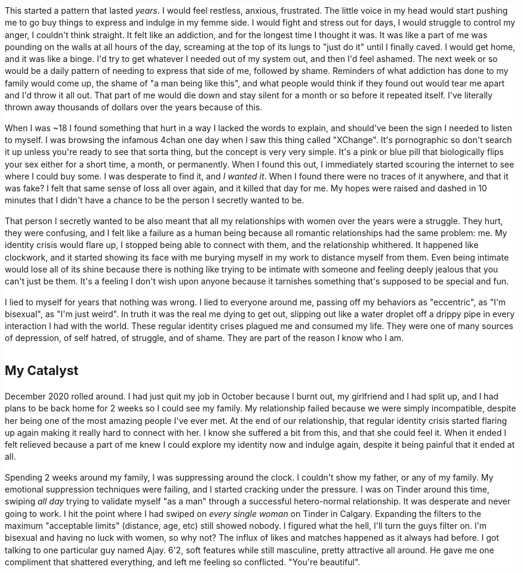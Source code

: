 This started a pattern that lasted *years*. I would feel restless, anxious, frustrated. The little voice in my head would start pushing me to go buy things to express and indulge in my femme side. I would fight and stress out for days, I would struggle to control my anger, I couldn't think straight. It felt like an addiction, and for the longest time I thought it was. It was like a part of me was pounding on the walls at all hours of the day, screaming at the top of its lungs to "just do it" until I finally caved. I would get home, and it was like a binge. I'd try to get whatever I needed out of my system out, and then I'd feel ashamed. The next week or so would be a daily pattern of needing to express that side of me, followed by shame. Reminders of what addiction has done to my family would come up, the shame of "a man being like this", and what people would think if they found out would tear me apart and I'd throw it all out. That part of me would die down and stay silent for a month or so before it repeated itself. I've literally thrown away thousands of dollars over the years because of this.

When I was ~18 I found something that hurt in a way I lacked the words to explain, and should've been the sign I needed to listen to myself. I was browsing the infamous 4chan one day when I saw this thing called "XChange". It's pornographic so don't search it up unless you're ready to see that sorta thing, but the concept is very very simple. It's a pink or blue pill that biologically flips your sex either for a short time, a month, or permanently. When I found this out, I immediately started scouring the internet to see where I could buy some. I was desperate to find it, and *I wanted it*. When I found there were no traces of it anywhere, and that it was fake? I felt that same sense of loss all over again, and it killed that day for me. My hopes were raised and dashed in 10 minutes that I didn't have a chance to be the person I secretly wanted to be.

That person I secretly wanted to be also meant that all my relationships with women over the years were a struggle. They hurt, they were confusing, and I felt like a failure as a human being because all romantic relationships had the same problem: me. My identity crisis would flare up, I stopped being able to connect with them, and the relationship whithered. It happened like clockwork, and it started showing its face with me burying myself in my work to distance myself from them. Even being intimate would lose all of its shine because there is nothing like trying to be intimate with someone and feeling deeply jealous that you can't just be them. It's a feeling I don't wish upon anyone because it tarnishes something that's supposed to be special and fun.

I lied to myself for years that nothing was wrong. I lied to everyone around me, passing off my behaviors as "eccentric", as "I'm bisexual", as "I'm just weird". In truth it was the real me dying to get out, slipping out like a water droplet off a drippy pipe in every interaction I had with the world. These regular identity crises plagued me and consumed my life. They were one of many sources of depression, of self hatred, of struggle, and of shame. They are part of the reason I know who I am.

## My Catalyst

December 2020 rolled around. I had just quit my job in October because I burnt out, my girlfriend and I had split up, and I had plans to be back home for 2 weeks so I could see my family. My relationship failed because we were simply incompatible, despite her being one of the most amazing people I've ever met. At the end of our relationship, that regular identity crisis started flaring up again making it really hard to connect with her. I know she suffered a bit from this, and that she could feel it. When it ended I felt relieved because a part of me knew I could explore my identity now and indulge again, despite it being painful that it ended at all.

Spending 2 weeks around my family, I was suppressing around the clock. I couldn't show my father, or any of my family. My emotional suppression techniques were failing, and I started cracking under the pressure. I was on Tinder around this time, swiping *all day* trying to validate myself "as a man" through a successful hetero-normal relationship. It was desperate and never going to work. I hit the point where I had swiped on *every single woman* on Tinder in Calgary. Expanding the filters to the maximum "acceptable limits" (distance, age, etc) still showed nobody. I figured what the hell, I'll turn the guys filter on. I'm bisexual and having no luck with women, so why not? The influx of likes and matches happened as it always had before. I got talking to one particular guy named Ajay. 6'2, soft features while still masculine, pretty attractive all around. He gave me one compliment that shattered everything, and left me feeling so conflicted. "You're beautiful".
